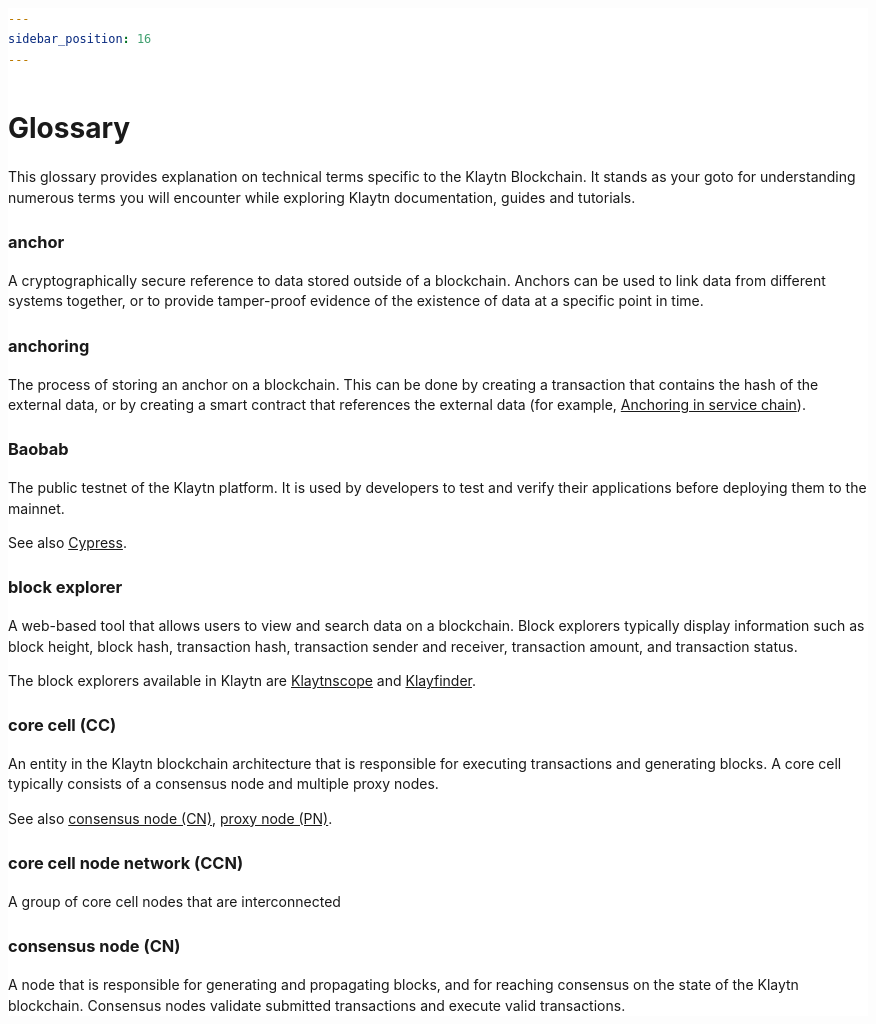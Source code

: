 ```yaml
---
sidebar_position: 16
---
```


# Glossary

This glossary provides explanation on technical terms specific to the Klaytn Blockchain. It stands as your goto for understanding numerous terms you will encounter while exploring Klaytn documentation, guides and tutorials.

### anchor
A cryptographically secure reference to data stored outside of a blockchain. Anchors can be used to link data from different systems together, or to provide tamper-proof evidence of the existence of data at a specific point in time.

### anchoring
The process of storing an anchor on a blockchain. This can be done by creating a transaction that contains the hash of the external data, or by creating a smart contract that references the external data (for example, [Anchoring in service chain](../nodes/service-chain/configure/anchoring.md)).

### Baobab
The public testnet of the Klaytn platform. It is used by developers to test and verify their applications before deploying them to the mainnet. 

See also [Cypress](#cypress).

### block explorer
A web-based tool that allows users to view and search data on a blockchain. Block explorers typically display information such as block height, block hash, transaction hash, transaction sender and receiver, transaction amount, and transaction status. 

The block explorers available in Klaytn are [Klaytnscope](../build/tools/block-explorers/klaytnscope.md) and [Klayfinder](https://www.klaytnfinder.io/).

### core cell (CC)

An entity in the Klaytn blockchain architecture that is responsible for executing transactions and generating blocks. A core cell typically consists of a consensus node and multiple proxy nodes. 

See also [consensus node (CN)](#consensus-node-cn), [proxy node (PN)](#proxy-node-pn).

### core cell node network (CCN)
A group of core cell nodes that are interconnected

### consensus node (CN)
A node that is responsible for generating and propagating blocks, and for reaching consensus on the state of the Klaytn blockchain. Consensus nodes validate submitted transactions and execute valid transactions.
